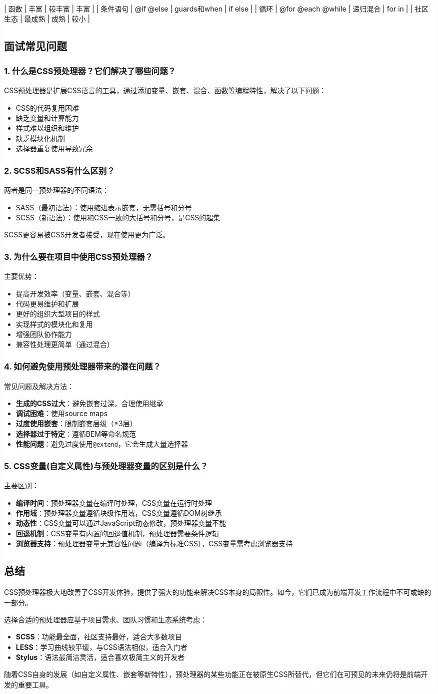 | 函数 | 丰富 | 较丰富 | 丰富 |
| 条件语句 | @if @else | guards和when | if else |
| 循环 | @for @each @while | 递归混合 | for in |
| 社区生态 | 最成熟 | 成熟 | 较小 |

## 面试常见问题

### 1. 什么是CSS预处理器？它们解决了哪些问题？

CSS预处理器是扩展CSS语言的工具，通过添加变量、嵌套、混合、函数等编程特性，解决了以下问题：
- CSS的代码复用困难
- 缺乏变量和计算能力
- 样式难以组织和维护
- 缺乏模块化机制
- 选择器重复使用导致冗余

### 2. SCSS和SASS有什么区别？

两者是同一预处理器的不同语法：
- SASS（最初语法）：使用缩进表示嵌套，无需括号和分号
- SCSS（新语法）：使用和CSS一致的大括号和分号，是CSS的超集

SCSS更容易被CSS开发者接受，现在使用更为广泛。

### 3. 为什么要在项目中使用CSS预处理器？

主要优势：
- 提高开发效率（变量、嵌套、混合等）
- 代码更易维护和扩展
- 更好的组织大型项目的样式
- 实现样式的模块化和复用
- 增强团队协作能力
- 兼容性处理更简单（通过混合）

### 4. 如何避免使用预处理器带来的潜在问题？

常见问题及解决方法：
- **生成的CSS过大**：避免嵌套过深，合理使用继承
- **调试困难**：使用source maps
- **过度使用嵌套**：限制嵌套层级（≤3层）
- **选择器过于特定**：遵循BEM等命名规范
- **性能问题**：避免过度使用`@extend`，它会生成大量选择器

### 5. CSS变量(自定义属性)与预处理器变量的区别是什么？

主要区别：
- **编译时间**：预处理器变量在编译时处理，CSS变量在运行时处理
- **作用域**：预处理器变量遵循块级作用域，CSS变量遵循DOM树继承
- **动态性**：CSS变量可以通过JavaScript动态修改，预处理器变量不能
- **回退机制**：CSS变量有内置的回退值机制，预处理器需要条件逻辑
- **浏览器支持**：预处理器变量无兼容性问题（编译为标准CSS），CSS变量需考虑浏览器支持

## 总结

CSS预处理器极大地改善了CSS开发体验，提供了强大的功能来解决CSS本身的局限性。如今，它们已成为前端开发工作流程中不可或缺的一部分。

选择合适的预处理器应基于项目需求、团队习惯和生态系统考虑：
- **SCSS**：功能最全面，社区支持最好，适合大多数项目
- **LESS**：学习曲线较平缓，与CSS语法相似，适合入门者
- **Stylus**：语法最简洁灵活，适合喜欢极简主义的开发者

随着CSS自身的发展（如自定义属性、嵌套等新特性），预处理器的某些功能正在被原生CSS所替代，但它们在可预见的未来仍将是前端开发的重要工具。